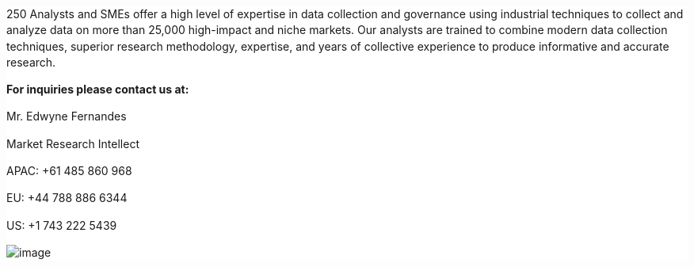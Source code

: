 250 Analysts and SMEs offer a high level of expertise in data collection and governance using industrial techniques to collect and analyze data on more than 25,000 high-impact and niche markets. Our analysts are trained to combine modern data collection techniques, superior research methodology, expertise, and years of collective experience to produce informative and accurate research.</span></p><p><strong>For inquiries please contact us at:</strong></p><p>Mr. Edwyne Fernandes</p><p>Market Research Intellect</p><p>APAC: +61 485 860 968</p><p>EU: +44 788 886 6344</p><p>US: +1 743 222 5439</p>
![image](https://github.com/user-attachments/assets/6efb810c-902d-4101-aaa8-77eb51d1be15)
